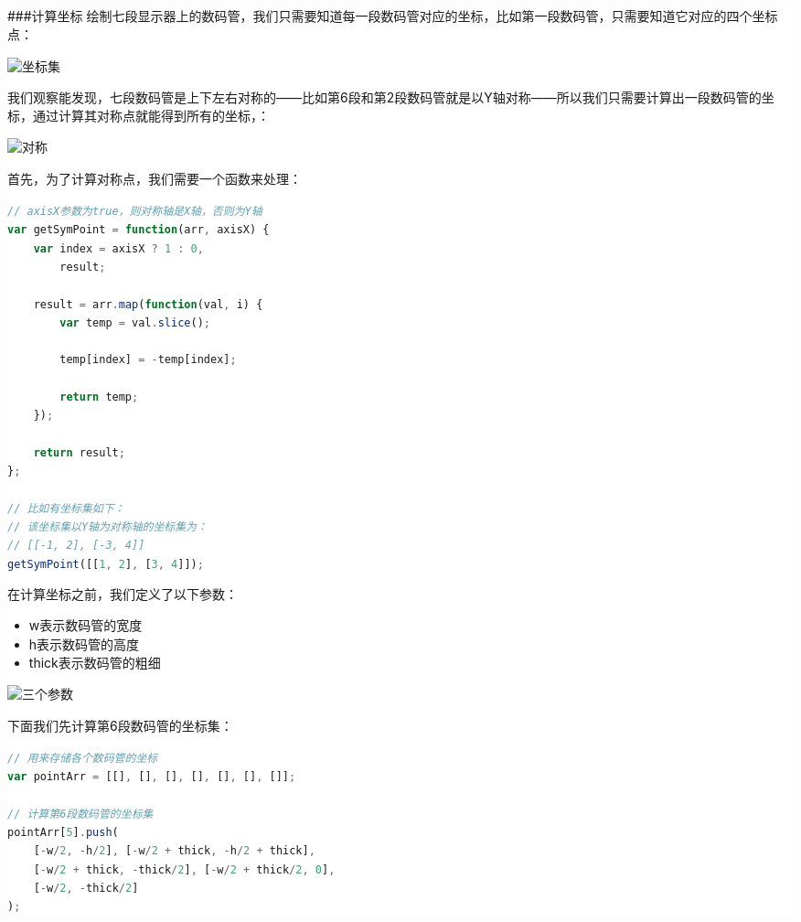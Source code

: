 ###计算坐标
绘制七段显示器上的数码管，我们只需要知道每一段数码管对应的坐标，比如第一段数码管，只需要知道它对应的四个坐标点：

![坐标集](http://i1273.photobucket.com/albums/y401/lxjwlt/canvas-seven-segment/91E3B920-4467-40B7-A543-5F82D577CB34_zps0bc4d28a.jpg)

我们观察能发现，七段数码管是上下左右对称的——比如第6段和第2段数码管就是以Y轴对称——所以我们只需要计算出一段数码管的坐标，通过计算其对称点就能得到所有的坐标，：

![对称](http://i1273.photobucket.com/albums/y401/lxjwlt/canvas-seven-segment/EAD34033-40B9-4C20-B1EB-AF29A7F8A951_zps3ed5ec2b.jpg)

首先，为了计算对称点，我们需要一个函数来处理：

```javascript
// axisX参数为true，则对称轴是X轴，否则为Y轴
var getSymPoint = function(arr, axisX) {
	var index = axisX ? 1 : 0,
		result;

	result = arr.map(function(val, i) {
		var temp = val.slice();

		temp[index] = -temp[index];

		return temp;
	});

	return result;
};

// 比如有坐标集如下：
// 该坐标集以Y轴为对称轴的坐标集为：
// [[-1, 2], [-3, 4]]
getSymPoint([[1, 2], [3, 4]]);
```

在计算坐标之前，我们定义了以下参数：

* w表示数码管的宽度
* h表示数码管的高度
* thick表示数码管的粗细

![三个参数](http://i1273.photobucket.com/albums/y401/lxjwlt/canvas-seven-segment/BF949153-D191-4ECF-A52F-5C16812E9B58_zps115c7d0b.jpg)

下面我们先计算第6段数码管的坐标集：

```javascript
// 用来存储各个数码管的坐标
var pointArr = [[], [], [], [], [], [], []];

// 计算第6段数码管的坐标集
pointArr[5].push(
	[-w/2, -h/2], [-w/2 + thick, -h/2 + thick],
	[-w/2 + thick, -thick/2], [-w/2 + thick/2, 0],
	[-w/2, -thick/2]
);
```
